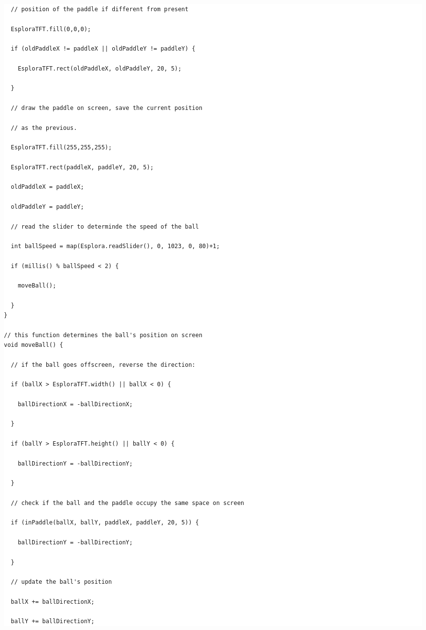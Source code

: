 ```arduino
  // position of the paddle if different from present

  EsploraTFT.fill(0,0,0);

  if (oldPaddleX != paddleX || oldPaddleY != paddleY) {

    EsploraTFT.rect(oldPaddleX, oldPaddleY, 20, 5);

  }

  // draw the paddle on screen, save the current position

  // as the previous.

  EsploraTFT.fill(255,255,255);

  EsploraTFT.rect(paddleX, paddleY, 20, 5);

  oldPaddleX = paddleX;

  oldPaddleY = paddleY;

  // read the slider to determinde the speed of the ball

  int ballSpeed = map(Esplora.readSlider(), 0, 1023, 0, 80)+1;

  if (millis() % ballSpeed < 2) {

    moveBall();

  }
}

// this function determines the ball's position on screen
void moveBall() {

  // if the ball goes offscreen, reverse the direction:

  if (ballX > EsploraTFT.width() || ballX < 0) {

    ballDirectionX = -ballDirectionX;

  }

  if (ballY > EsploraTFT.height() || ballY < 0) {

    ballDirectionY = -ballDirectionY;

  }

  // check if the ball and the paddle occupy the same space on screen

  if (inPaddle(ballX, ballY, paddleX, paddleY, 20, 5)) {

    ballDirectionY = -ballDirectionY;

  }

  // update the ball's position

  ballX += ballDirectionX;

  ballY += ballDirectionY;
```